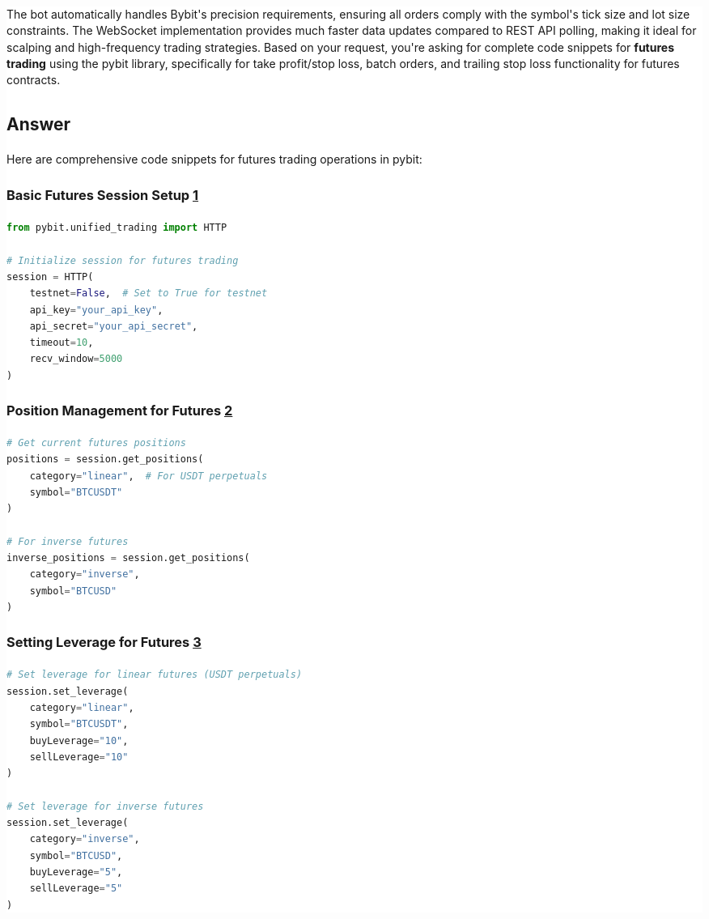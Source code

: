 The bot automatically handles Bybit's precision requirements, ensuring all orders comply with the symbol's tick size and lot size constraints. The WebSocket implementation provides much faster data updates compared to REST API polling, making it ideal for scalping and high-frequency trading strategies.
Based on your request, you're asking for complete code snippets for **futures trading** using the pybit library, specifically for take profit/stop loss, batch orders, and trailing stop loss functionality for futures contracts.

## Answer

Here are comprehensive code snippets for futures trading operations in pybit:

### Basic Futures Session Setup [1](#2-0) 

```python
from pybit.unified_trading import HTTP

# Initialize session for futures trading
session = HTTP(
    testnet=False,  # Set to True for testnet
    api_key="your_api_key",
    api_secret="your_api_secret",
    timeout=10,
    recv_window=5000
)
```

### Position Management for Futures [2](#2-1) 

```python
# Get current futures positions
positions = session.get_positions(
    category="linear",  # For USDT perpetuals
    symbol="BTCUSDT"
)

# For inverse futures
inverse_positions = session.get_positions(
    category="inverse",
    symbol="BTCUSD"
)
```

### Setting Leverage for Futures [3](#2-2) 

```python
# Set leverage for linear futures (USDT perpetuals)
session.set_leverage(
    category="linear",
    symbol="BTCUSDT",
    buyLeverage="10",
    sellLeverage="10"
)

# Set leverage for inverse futures
session.set_leverage(
    category="inverse",
    symbol="BTCUSD",
    buyLeverage="5",
    sellLeverage="5"
)
```
